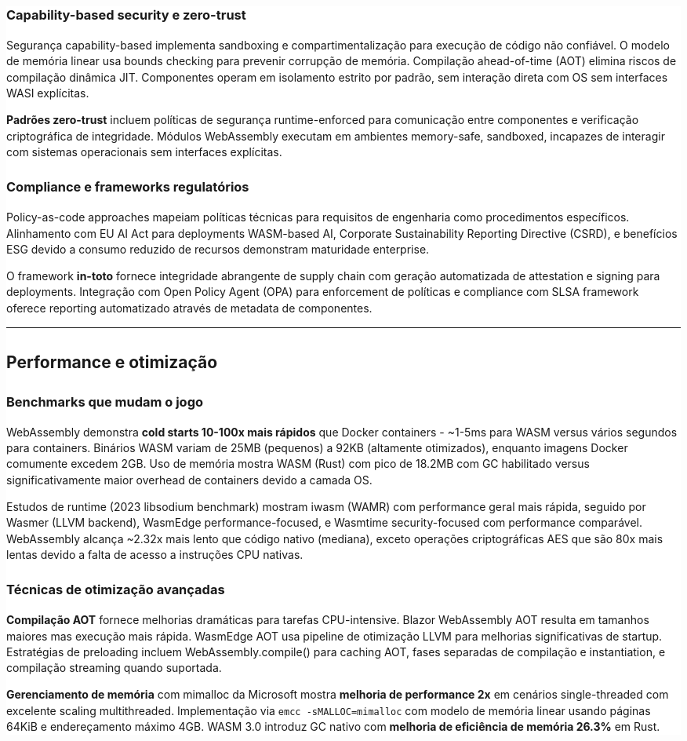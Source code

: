 ### Capability-based security e zero-trust

Segurança capability-based implementa sandboxing e compartimentalização para execução de código não confiável. O modelo de memória linear usa bounds checking para prevenir corrupção de memória. Compilação ahead-of-time (AOT) elimina riscos de compilação dinâmica JIT. Componentes operam em isolamento estrito por padrão, sem interação direta com OS sem interfaces WASI explícitas.

**Padrões zero-trust** incluem políticas de segurança runtime-enforced para comunicação entre componentes e verificação criptográfica de integridade. Módulos WebAssembly executam em ambientes memory-safe, sandboxed, incapazes de interagir com sistemas operacionais sem interfaces explícitas.

### Compliance e frameworks regulatórios

Policy-as-code approaches mapeiam políticas técnicas para requisitos de engenharia como procedimentos específicos. Alinhamento com EU AI Act para deployments WASM-based AI, Corporate Sustainability Reporting Directive (CSRD), e benefícios ESG devido a consumo reduzido de recursos demonstram maturidade enterprise.

O framework **in-toto** fornece integridade abrangente de supply chain com geração automatizada de attestation e signing para deployments. Integração com Open Policy Agent (OPA) para enforcement de políticas e compliance com SLSA framework oferece reporting automatizado através de metadata de componentes.

---

## Performance e otimização

### Benchmarks que mudam o jogo

WebAssembly demonstra **cold starts 10-100x mais rápidos** que Docker containers - ~1-5ms para WASM versus vários segundos para containers. Binários WASM variam de 25MB (pequenos) a 92KB (altamente otimizados), enquanto imagens Docker comumente excedem 2GB. Uso de memória mostra WASM (Rust) com pico de 18.2MB com GC habilitado versus significativamente maior overhead de containers devido a camada OS.

Estudos de runtime (2023 libsodium benchmark) mostram iwasm (WAMR) com performance geral mais rápida, seguido por Wasmer (LLVM backend), WasmEdge performance-focused, e Wasmtime security-focused com performance comparável. WebAssembly alcança ~2.32x mais lento que código nativo (mediana), exceto operações criptográficas AES que são 80x mais lentas devido a falta de acesso a instruções CPU nativas.

### Técnicas de otimização avançadas

**Compilação AOT** fornece melhorias dramáticas para tarefas CPU-intensive. Blazor WebAssembly AOT resulta em tamanhos maiores mas execução mais rápida. WasmEdge AOT usa pipeline de otimização LLVM para melhorias significativas de startup. Estratégias de preloading incluem WebAssembly.compile() para caching AOT, fases separadas de compilação e instantiation, e compilação streaming quando suportada.

**Gerenciamento de memória** com mimalloc da Microsoft mostra **melhoria de performance 2x** em cenários single-threaded com excelente scaling multithreaded. Implementação via `emcc -sMALLOC=mimalloc` com modelo de memória linear usando páginas 64KiB e endereçamento máximo 4GB. WASM 3.0 introduz GC nativo com **melhoria de eficiência de memória 26.3%** em Rust.
